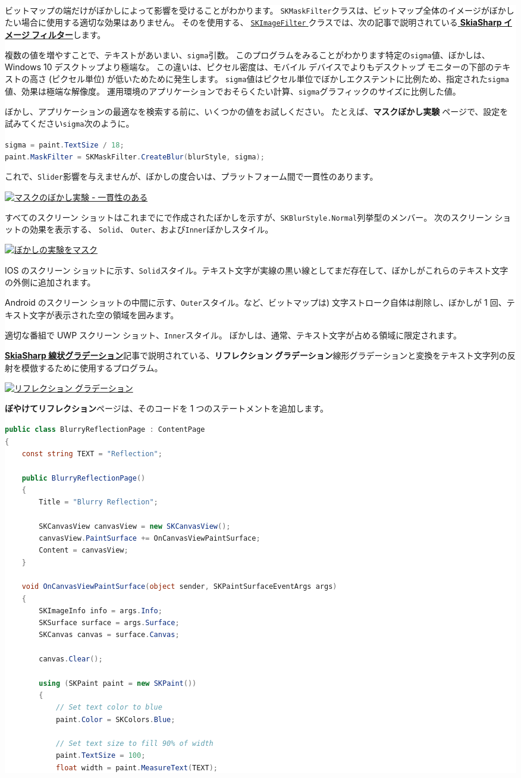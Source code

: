 ビットマップの端だけがぼかしによって影響を受けることがわかります。 `SKMaskFilter`クラスは、ビットマップ全体のイメージがぼかしたい場合に使用する適切な効果はありません。 そのを使用する、 [ `SKImageFilter` ](xref:SkiaSharp.SKImageFilter)クラスでは、次の記事で説明されている[ **SkiaSharp イメージ フィルター**](image-filters.md)します。

複数の値を増やすことで、テキストがあいまい、`sigma`引数。 このプログラムをみることがわかります特定の`sigma`値、ぼかしは、Windows 10 デスクトップより極端な。 この違いは、ピクセル密度は、モバイル デバイスでよりもデスクトップ モニターの下部のテキストの高さ (ピクセル単位) が低いためために発生します。 `sigma`値はピクセル単位でぼかしエクステントに比例ため、指定された`sigma`値、効果は極端な解像度。 運用環境のアプリケーションでおそらくたい計算、`sigma`グラフィックのサイズに比例した値。 

ぼかし、アプリケーションの最適なを検索する前に、いくつかの値をお試しください。 たとえば、**マスクぼかし実験** ページで、設定を試みてください`sigma`次のように。

```csharp
sigma = paint.TextSize / 18;
paint.MaskFilter = SKMaskFilter.CreateBlur(blurStyle, sigma);
```

これで、`Slider`影響を与えませんが、ぼかしの度合いは、プラットフォーム間で一貫性のあります。

[![マスクのぼかし実験 - 一貫性のある](mask-filters-images/MaskBlurExperiment-Consistent.png "ぼかし実験 - 一貫性のあるマスク")](mask-filters-images/MaskBlurExperiment-Consistent-Large.png#lightbox)

すべてのスクリーン ショットはこれまでにで作成されたぼかしを示すが、`SKBlurStyle.Normal`列挙型のメンバー。 次のスクリーン ショットの効果を表示する、 `Solid`、 `Outer`、および`Inner`ぼかしスタイル。

[![ぼかしの実験をマスク](mask-filters-images/MaskBlurExperiment.png "ぼかし実験のマスク")](mask-filters-images/MaskBlurExperiment-Large.png#lightbox)

IOS のスクリーン ショットに示す、`Solid`スタイル。テキスト文字が実線の黒い線としてまだ存在して、ぼかしがこれらのテキスト文字の外側に追加されます。 

Android のスクリーン ショットの中間に示す、`Outer`スタイル。など、ビットマップは) 文字ストローク自体は削除し、ぼかしが 1 回、テキスト文字が表示された空の領域を囲みます。 

適切な番組で UWP スクリーン ショット、`Inner`スタイル。 ぼかしは、通常、テキスト文字が占める領域に限定されます。

[ **SkiaSharp 線状グラデーション**](shaders/linear-gradient.md#transparency-and-gradients)記事で説明されている、**リフレクション グラデーション**線形グラデーションと変換をテキスト文字列の反射を模倣するために使用するプログラム。

[![リフレクション グラデーション](shaders/linear-gradient-images/ReflectionGradient.png "リフレクション グラデーション")](shaders/linear-gradient-images/ReflectionGradient-Large.png#lightbox)

**ぼやけてリフレクション**ページは、そのコードを 1 つのステートメントを追加します。

```csharp
public class BlurryReflectionPage : ContentPage
{
    const string TEXT = "Reflection";

    public BlurryReflectionPage()
    {
        Title = "Blurry Reflection";

        SKCanvasView canvasView = new SKCanvasView();
        canvasView.PaintSurface += OnCanvasViewPaintSurface;
        Content = canvasView;
    }

    void OnCanvasViewPaintSurface(object sender, SKPaintSurfaceEventArgs args)
    {
        SKImageInfo info = args.Info;
        SKSurface surface = args.Surface;
        SKCanvas canvas = surface.Canvas;

        canvas.Clear();

        using (SKPaint paint = new SKPaint())
        {
            // Set text color to blue
            paint.Color = SKColors.Blue;

            // Set text size to fill 90% of width
            paint.TextSize = 100;
            float width = paint.MeasureText(TEXT);
```